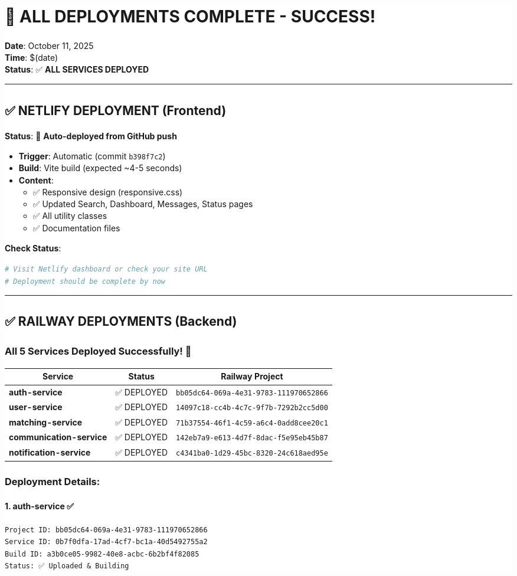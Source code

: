 # 🚀 ALL DEPLOYMENTS COMPLETE - SUCCESS!

**Date**: October 11, 2025  
**Time**: $(date)  
**Status**: ✅ **ALL SERVICES DEPLOYED**

---

## ✅ NETLIFY DEPLOYMENT (Frontend)

**Status**: 🔄 **Auto-deployed from GitHub push**

- **Trigger**: Automatic (commit `b398f7c2`)
- **Build**: Vite build (expected ~4-5 seconds)
- **Content**: 
  - ✅ Responsive design (responsive.css)
  - ✅ Updated Search, Dashboard, Messages, Status pages
  - ✅ All utility classes
  - ✅ Documentation files

**Check Status**:
```bash
# Visit Netlify dashboard or check your site URL
# Deployment should be complete by now
```

---

## ✅ RAILWAY DEPLOYMENTS (Backend)

### **All 5 Services Deployed Successfully!** 🎉

| Service | Status | Railway Project |
|---------|--------|-----------------|
| **auth-service** | ✅ DEPLOYED | `bb05dc64-069a-4e31-9783-111970652866` |
| **user-service** | ✅ DEPLOYED | `14097c18-cc4b-4c7c-9f7b-7292b2cc5d00` |
| **matching-service** | ✅ DEPLOYED | `71b37554-46f1-4c59-a6c4-0add8cee20c1` |
| **communication-service** | ✅ DEPLOYED | `142eb7a9-e613-4d7f-8dac-f5e95eb45b87` |
| **notification-service** | ✅ DEPLOYED | `c4341ba0-1d29-45bc-8320-24c618aed95e` |

### **Deployment Details**:

#### **1. auth-service** ✅
```
Project ID: bb05dc64-069a-4e31-9783-111970652866
Service ID: 0b7f0dfa-17ad-4cf7-bc1a-40d5492755a2
Build ID: a3b0ce05-9982-40e8-acbc-6b2bf4f82085
Status: ✅ Uploaded & Building
```
